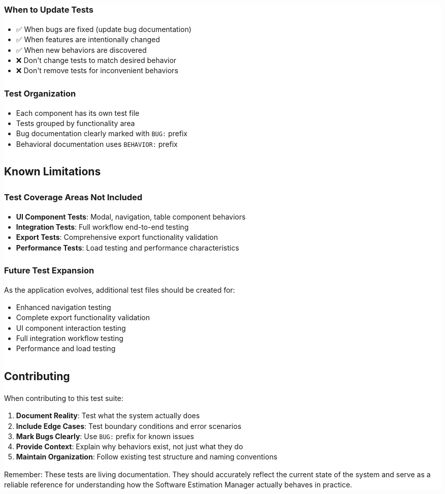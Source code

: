 ### When to Update Tests
- ✅ When bugs are fixed (update bug documentation)
- ✅ When features are intentionally changed
- ✅ When new behaviors are discovered
- ❌ Don't change tests to match desired behavior
- ❌ Don't remove tests for inconvenient behaviors

### Test Organization
- Each component has its own test file
- Tests grouped by functionality area
- Bug documentation clearly marked with `BUG:` prefix
- Behavioral documentation uses `BEHAVIOR:` prefix

## Known Limitations

### Test Coverage Areas Not Included
- **UI Component Tests**: Modal, navigation, table component behaviors
- **Integration Tests**: Full workflow end-to-end testing  
- **Export Tests**: Comprehensive export functionality validation
- **Performance Tests**: Load testing and performance characteristics

### Future Test Expansion
As the application evolves, additional test files should be created for:
- Enhanced navigation testing
- Complete export functionality validation
- UI component interaction testing
- Full integration workflow testing
- Performance and load testing

## Contributing

When contributing to this test suite:
1. **Document Reality**: Test what the system actually does
2. **Include Edge Cases**: Test boundary conditions and error scenarios
3. **Mark Bugs Clearly**: Use `BUG:` prefix for known issues
4. **Provide Context**: Explain why behaviors exist, not just what they do
5. **Maintain Organization**: Follow existing test structure and naming conventions

Remember: These tests are living documentation. They should accurately reflect the current state of the system and serve as a reliable reference for understanding how the Software Estimation Manager actually behaves in practice.